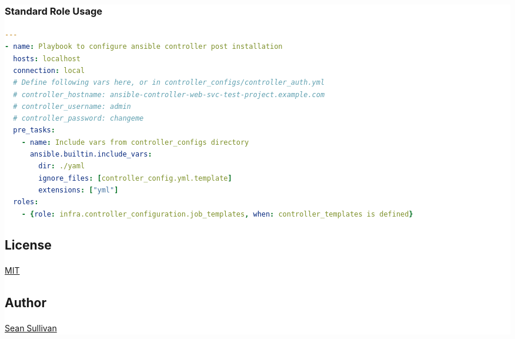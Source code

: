### Standard Role Usage

```yaml
---
- name: Playbook to configure ansible controller post installation
  hosts: localhost
  connection: local
  # Define following vars here, or in controller_configs/controller_auth.yml
  # controller_hostname: ansible-controller-web-svc-test-project.example.com
  # controller_username: admin
  # controller_password: changeme
  pre_tasks:
    - name: Include vars from controller_configs directory
      ansible.builtin.include_vars:
        dir: ./yaml
        ignore_files: [controller_config.yml.template]
        extensions: ["yml"]
  roles:
    - {role: infra.controller_configuration.job_templates, when: controller_templates is defined}
```

## License

[MIT](https://github.com/redhat-cop/controller_configuration#licensing)

## Author

[Sean Sullivan](https://github.com/sean-m-sullivan)

